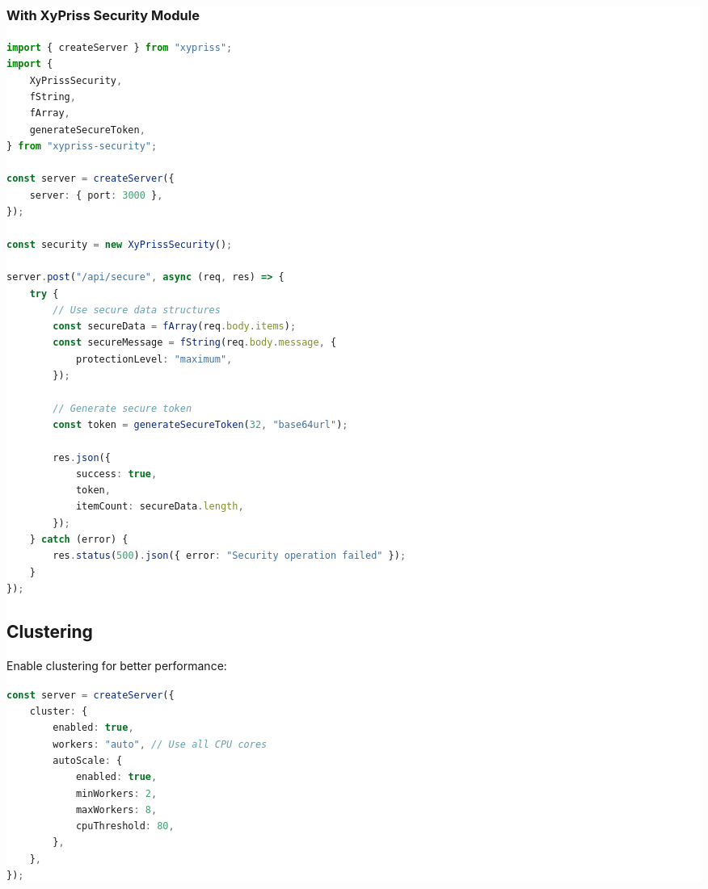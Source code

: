 ### With XyPriss Security Module

```typescript
import { createServer } from "xypriss";
import {
    XyPrissSecurity,
    fString,
    fArray,
    generateSecureToken,
} from "xypriss-security";

const server = createServer({
    server: { port: 3000 },
});

const security = new XyPrissSecurity();

server.post("/api/secure", async (req, res) => {
    try {
        // Use secure data structures
        const secureData = fArray(req.body.items);
        const secureMessage = fString(req.body.message, {
            protectionLevel: "maximum",
        });

        // Generate secure token
        const token = generateSecureToken(32, "base64url");

        res.json({
            success: true,
            token,
            itemCount: secureData.length,
        });
    } catch (error) {
        res.status(500).json({ error: "Security operation failed" });
    }
});
```

## Clustering

Enable clustering for better performance:

```typescript
const server = createServer({
    cluster: {
        enabled: true,
        workers: "auto", // Use all CPU cores
        autoScale: {
            enabled: true,
            minWorkers: 2,
            maxWorkers: 8,
            cpuThreshold: 80,
        },
    },
});
```

